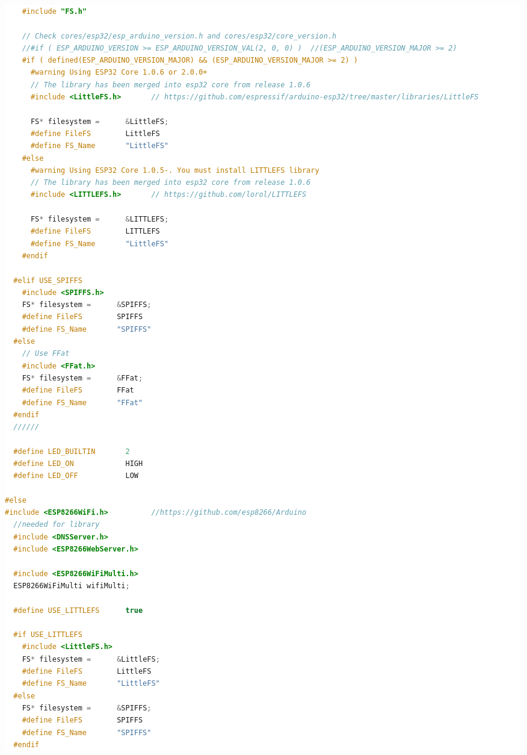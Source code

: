 ```cpp
    #include "FS.h"

    // Check cores/esp32/esp_arduino_version.h and cores/esp32/core_version.h
    //#if ( ESP_ARDUINO_VERSION >= ESP_ARDUINO_VERSION_VAL(2, 0, 0) )  //(ESP_ARDUINO_VERSION_MAJOR >= 2)
    #if ( defined(ESP_ARDUINO_VERSION_MAJOR) && (ESP_ARDUINO_VERSION_MAJOR >= 2) )
      #warning Using ESP32 Core 1.0.6 or 2.0.0+
      // The library has been merged into esp32 core from release 1.0.6
      #include <LittleFS.h>       // https://github.com/espressif/arduino-esp32/tree/master/libraries/LittleFS
      
      FS* filesystem =      &LittleFS;
      #define FileFS        LittleFS
      #define FS_Name       "LittleFS"
    #else
      #warning Using ESP32 Core 1.0.5-. You must install LITTLEFS library
      // The library has been merged into esp32 core from release 1.0.6
      #include <LITTLEFS.h>       // https://github.com/lorol/LITTLEFS
      
      FS* filesystem =      &LITTLEFS;
      #define FileFS        LITTLEFS
      #define FS_Name       "LittleFS"
    #endif
    
  #elif USE_SPIFFS
    #include <SPIFFS.h>
    FS* filesystem =      &SPIFFS;
    #define FileFS        SPIFFS
    #define FS_Name       "SPIFFS"
  #else
    // Use FFat
    #include <FFat.h>
    FS* filesystem =      &FFat;
    #define FileFS        FFat
    #define FS_Name       "FFat"
  #endif
  //////

  #define LED_BUILTIN       2
  #define LED_ON            HIGH
  #define LED_OFF           LOW

#else
#include <ESP8266WiFi.h>          //https://github.com/esp8266/Arduino
  //needed for library
  #include <DNSServer.h>
  #include <ESP8266WebServer.h>

  #include <ESP8266WiFiMulti.h>
  ESP8266WiFiMulti wifiMulti;

  #define USE_LITTLEFS      true
  
  #if USE_LITTLEFS
    #include <LittleFS.h>
    FS* filesystem =      &LittleFS;
    #define FileFS        LittleFS
    #define FS_Name       "LittleFS"
  #else
    FS* filesystem =      &SPIFFS;
    #define FileFS        SPIFFS
    #define FS_Name       "SPIFFS"
  #endif
```